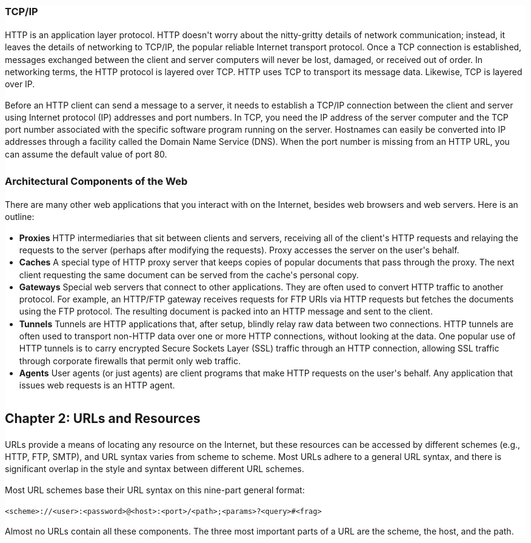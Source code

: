 ### TCP/IP

HTTP is an application layer protocol. HTTP doesn't worry about the nitty-gritty details of network communication; instead, it leaves the details of networking to TCP/IP, the popular reliable Internet transport protocol. Once a TCP connection is established, messages exchanged between the client and server computers will never be lost, damaged, or received out of order. In networking terms, the HTTP protocol is layered over TCP. HTTP uses TCP to transport its message data. Likewise, TCP is layered over IP.

Before an HTTP client can send a message to a server, it needs to establish a TCP/IP connection between the client and server using Internet protocol (IP) addresses and port numbers. In TCP, you need the IP address of the server computer and the TCP port number associated with the specific software program running on the server. Hostnames can easily be converted into IP addresses through a facility called the Domain Name Service (DNS). When the port number is missing from an HTTP URL, you can assume the default value of port 80.

### Architectural Components of the Web

There are many other web applications that you interact with on the Internet, besides web browsers and web servers. Here is an outline:

- **Proxies** HTTP intermediaries that sit between clients and servers, receiving all of the client's HTTP requests and relaying the requests to the server (perhaps after modifying the requests). Proxy accesses the server on the user's behalf.
- **Caches** A special type of HTTP proxy server that keeps copies of popular documents that pass through the proxy. The next client requesting the same document can be served from the cache's personal copy.
- **Gateways** Special web servers that connect to other applications. They are often used to convert HTTP traffic to another protocol. For example, an HTTP/FTP gateway receives requests for FTP URIs via HTTP requests but fetches the documents using the FTP protocol. The resulting document is packed into an HTTP message and sent to the client.
- **Tunnels** Tunnels are HTTP applications that, after setup, blindly relay raw data between two connections. HTTP tunnels are often used to transport non-HTTP data over one or more HTTP connections, without looking at the data. One popular use of HTTP tunnels is to carry encrypted Secure Sockets Layer (SSL) traffic through an HTTP connection, allowing SSL traffic through corporate firewalls that permit only web traffic.
- **Agents** User agents (or just agents) are client programs that make HTTP requests on the user's behalf. Any application that issues web requests is an HTTP agent.

## Chapter 2: URLs and Resources

URLs provide a means of locating any resource on the Internet, but these resources can be accessed by different schemes (e.g., HTTP, FTP, SMTP), and URL syntax varies from scheme to scheme. Most URLs adhere to a general URL syntax, and there is significant overlap in the style and syntax between different URL schemes.

Most URL schemes base their URL syntax on this nine-part general format:

```
<scheme>://<user>:<password>@<host>:<port>/<path>;<params>?<query>#<frag>
```

Almost no URLs contain all these components. The three most important parts of a URL are the scheme, the host, and the path.
